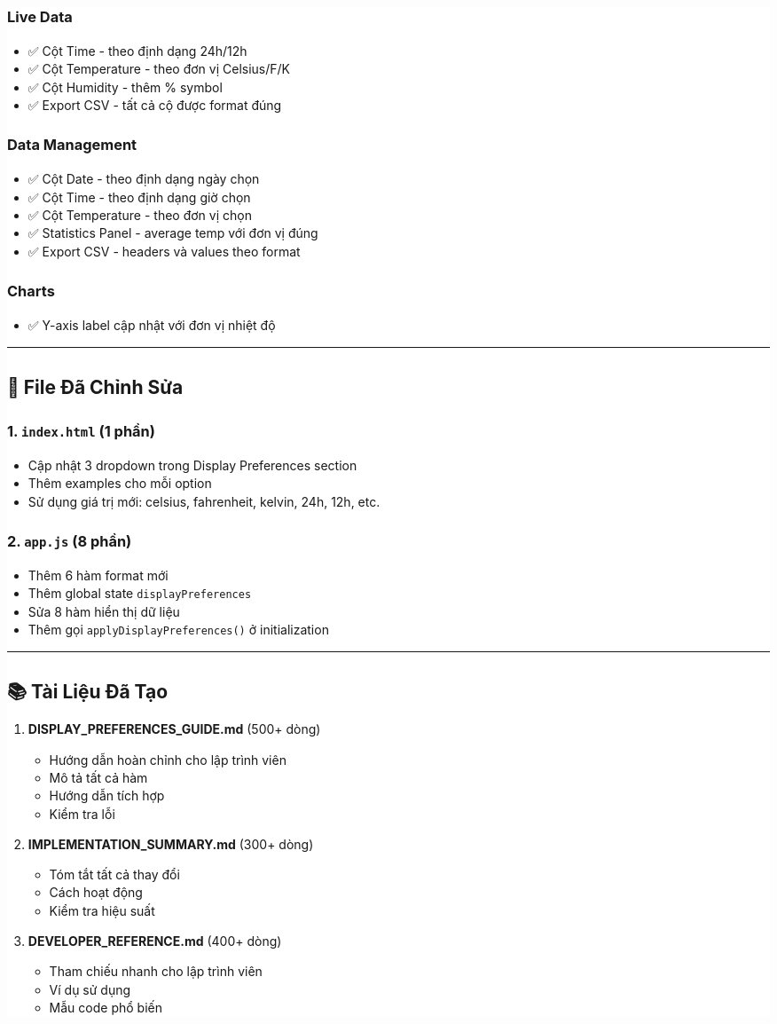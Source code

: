### Live Data
- ✅ Cột Time - theo định dạng 24h/12h
- ✅ Cột Temperature - theo đơn vị Celsius/F/K
- ✅ Cột Humidity - thêm % symbol
- ✅ Export CSV - tất cả cộ được format đúng

### Data Management
- ✅ Cột Date - theo định dạng ngày chọn
- ✅ Cột Time - theo định dạng giờ chọn
- ✅ Cột Temperature - theo đơn vị chọn
- ✅ Statistics Panel - average temp với đơn vị đúng
- ✅ Export CSV - headers và values theo format

### Charts
- ✅ Y-axis label cập nhật với đơn vị nhiệt độ

---

## 💾 File Đã Chỉnh Sửa

### 1. `index.html` (1 phần)
- Cập nhật 3 dropdown trong Display Preferences section
- Thêm examples cho mỗi option
- Sử dụng giá trị mới: celsius, fahrenheit, kelvin, 24h, 12h, etc.

### 2. `app.js` (8 phần)
- Thêm 6 hàm format mới
- Thêm global state `displayPreferences`
- Sửa 8 hàm hiển thị dữ liệu
- Thêm gọi `applyDisplayPreferences()` ở initialization

---

## 📚 Tài Liệu Đã Tạo

1. **DISPLAY_PREFERENCES_GUIDE.md** (500+ dòng)
   - Hướng dẫn hoàn chỉnh cho lập trình viên
   - Mô tả tất cả hàm
   - Hướng dẫn tích hợp
   - Kiểm tra lỗi

2. **IMPLEMENTATION_SUMMARY.md** (300+ dòng)
   - Tóm tắt tất cả thay đổi
   - Cách hoạt động
   - Kiểm tra hiệu suất

3. **DEVELOPER_REFERENCE.md** (400+ dòng)
   - Tham chiếu nhanh cho lập trình viên
   - Ví dụ sử dụng
   - Mẫu code phổ biến
